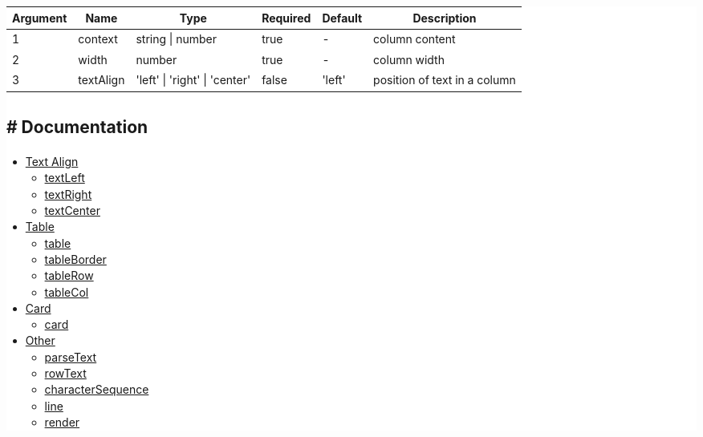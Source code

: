 | Argument | Name      | Type                          | Required | Default | Description                  |
| -------- | --------- | ----------------------------- | -------- | ------- | ---------------------------- |
| 1        | context   | string \| number              | true     | -       | column content               |
| 2        | width     | number                        | true     | -       | column width                 |
| 3        | textAlign | 'left' \| 'right' \| 'center' | false    | 'left'  | position of text in a column |

## # Documentation

- [Text Align](./TEXT-ALIGN-EN.md)
  - [textLeft](./TEXT-ALIGN-EN.md#-text-left)
  - [textRight](./TEXT-ALIGN-EN.md#-text-right)
  - [textCenter](./TEXT-ALIGN-EN.md#-text-center)
- [Table](./TABLE-EN.md)
  - [table](./TABLE-EN.md#-table)
  - [tableBorder](./TABLE-EN.md#-table-border)
  - [tableRow](./TABLE-EN.md#-table-row)
  - [tableCol](./TABLE-EN.md#-table-col)
- [Card](./CARD-EN.md)
  - [card](./CARD-EN.md#-card)
- [Other](./OTHER-EN.md)
  - [parseText](./OTHER-EN.md#-parse-text)
  - [rowText](./OTHER-EN.md#-row-text)
  - [characterSequence](./OTHER-EN.md#-character-sequence)
  - [line](./OTHER-EN.md#-line)
  - [render](./OTHER-EN.md#-render)
